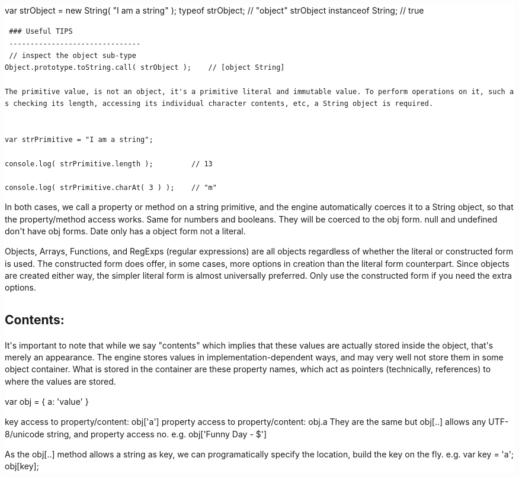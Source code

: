 var strObject = new String( "I am a string" );
typeof strObject; 								// "object"
strObject instanceof String;					// true


	 ### Useful TIPS
	 -------------------------------
	 // inspect the object sub-type
	Object.prototype.toString.call( strObject );	// [object String]

	The primitive value, is not an object, it's a primitive literal and immutable value. To perform operations on it, such as checking its length, accessing its individual character contents, etc, a String object is required.


	var strPrimitive = "I am a string";

	console.log( strPrimitive.length );			// 13

	console.log( strPrimitive.charAt( 3 ) );	// "m"

In both cases, we call a property or method on a string primitive, and the engine automatically coerces it to a String object, so that the property/method access works.
Same for numbers and booleans. They will be coerced to the obj form.
null and undefined don't have obj forms.
Date only has a object form not a literal.

Objects, Arrays, Functions, and RegExps (regular expressions) are all objects regardless of whether the literal or constructed form is used. The constructed form does offer, in some cases, more options in creation than the literal form counterpart. Since objects are created either way, the simpler literal form is almost universally preferred. Only use the constructed form if you need the extra options.

Contents:
--------------

It's important to note that while we say "contents" which implies that these values are actually stored inside the object, that's merely an appearance. The engine stores values in implementation-dependent ways, and may very well not store them in some object container. What is stored in the container are these property names, which act as pointers (technically, references) to where the values are stored.

var obj = {
	a: 'value'
}

key access to property/content: obj['a']
property access to property/content: obj.a
They are the same but obj[..] allows any UTF-8/unicode string, and property access no. e.g. obj['Funny Day - $']

As the obj[..] method allows a string as key, we can programatically specify the location, build the key on the fly.
e.g. 
var key = 'a';
obj[key];

